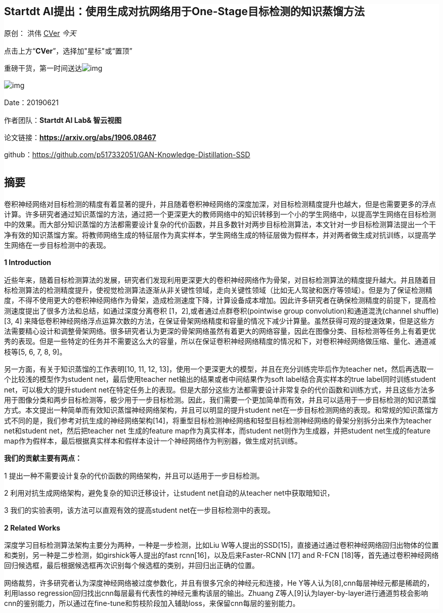 ## Startdt AI提出：使用生成对抗网络用于One-Stage目标检测的知识蒸馏方法

原创： 洪伟 [CVer](javascript:void(0);) *今天*

点击上方“**CVer**”，选择加"星标"或“置顶”

重磅干货，第一时间送达![img](https://mmbiz.qpic.cn/mmbiz_jpg/ow6przZuPIENb0m5iawutIf90N2Ub3dcPuP2KXHJvaR1Fv2FnicTuOy3KcHuIEJbd9lUyOibeXqW8tEhoJGL98qOw/640?wx_fmt=jpeg&tp=webp&wxfrom=5&wx_lazy=1&wx_co=1)

![img](https://mmbiz.qpic.cn/mmbiz_png/yNnalkXE7oVLvFpn3zdTUgMOFNdfD5Ybq3l511F4x3B7G4JA4exXxrE0CzqXfByDP5ziaarViaJpLUjhhlciaGtDg/640?wx_fmt=png&tp=webp&wxfrom=5&wx_lazy=1&wx_co=1)



Date：20190621

作者团队：**Startdt AI Lab& 智云视图**

论文链接：**https://arxiv.org/abs/1906.08467**

github：https://github.com/p517332051/GAN-Knowledge-Distillation-SSD



## **摘要**

卷积神经网络对目标检测的精度有着显著的提升，并且随着卷积神经网络的深度加深，对目标检测精度提升也越大，但是也需要更多的浮点计算。许多研究者通过知识蒸馏的方法，通过把一个更深更大的教师网络中的知识转移到一个小的学生网络中，以提高学生网络在目标检测中的效果。而大部分知识蒸馏的方法都需要设计复杂的代价函数，并且多数针对两步目标检测算法，本文针对一步目标检测算法提出一个干净有效的知识蒸馏方案。将教师网络生成的特征层作为真实样本，学生网络生成的特征层做为假样本，并对两者做生成对抗训练，以提高学生网络在一步目标检测中的表现。

**1 Introduction**

近些年来，随着目标检测算法的发展，研究者们发现利用更深更大的卷积神经网络作为骨架，对目标检测算法的精度提升越大。并且随着目标检测算法的检测精度提升，使视觉检测算法逐渐从非关键性领域，走向关键性领域（比如无人驾驶和医疗等领域）。但是为了保证检测精度，不得不使用更大的卷积神经网络作为骨架，造成检测速度下降，计算设备成本增加。因此许多研究者在确保检测精度的前提下，提高检测速度提出了很多方法和总结，如通过深度分离卷积 [1，2],或者通过点群卷积(pointwise group convolution)和通道混洗(channel shuffle)[3, 4] 来降低卷积神经网络浮点运算次数的方法，在保证骨架网络精度和容量的情况下减少计算量。虽然获得可观的提速效果，但是这些方法需要精心设计和调整骨架网络。很多研究者认为更深的骨架网络虽然有着更大的网络容量，因此在图像分类、目标检测等任务上有着更优秀的表现。但是一些特定的任务并不需要这么大的容量，所以在保证卷积神经网络精度的情况和下，对卷积神经网络做压缩、量化、通道减枝等[5, 6, 7, 8, 9]。

另一方面，有关于知识蒸馏的工作表明[10, 11, 12, 13]，使用一个更深更大的模型，并且在充分训练完毕后作为teacher net，然后再选取一个比较浅的模型作为student net，最后使用teacher net输出的结果或者中间结果作为soft label结合真实样本的true label同时训练student net，可以极大的提升student net在特定任务上的表现。但是大部分这些方法都需要设计非常复杂的代价函数和训练方式，并且这些方法多用于图像分类和两步目标检测等，极少用于一步目标检测。因此，我们需要一个更加简单而有效，并且可以适用于一步目标检测的知识蒸馏方式。本文提出一种简单而有效知识蒸馏神经网络架构，并且可以明显的提升student net在一步目标检测网络的表现。和常规的知识蒸馏方式不同的是，我们参考对抗生成的神经网络架构[14]，将重型目标检测神经网络和轻型目标检测神经网络的骨架分别拆分出来作为teacher net和student net，然后把teacher net 生成的feature map作为真实样本，而student net则作为生成器，并把student net生成的feature map作为假样本，最后根据真实样本和假样本设计一个神经网络作为判别器，做生成对抗训练。

**我们的贡献主要有两点：**

1 提出一种不需要设计复杂的代价函数的网络架构，并且可以适用于一步目标检测。

2 利用对抗生成网络架构，避免复杂的知识迁移设计，让student net自动的从teacher net中获取暗知识，

3 我们的实验表明，该方法可以直观有效的提高student net在一步目标检测中的表现。

**2 Related Works**

深度学习目标检测算法架构主要分为两种，一种是一步检测，比如Liu W等人提出的SSD[15]，直接通过通过卷积神经网络回归出物体的位置和类别，另一种是二步检测，如girshick等人提出的fast rcnn[16]，以及后来Faster-RCNN [17] and R-FCN [18]等，首先通过卷积神经网络回归候选框，最后根据候选框再次识别每个候选框的类别，并回归出正确的位置。

网络裁剪，许多研究者认为深度神经网络被过度参数化，并且有很多冗余的神经元和连接，He Y等人认为[8],cnn每层神经元都是稀疏的，利用lasso regression回归找出cnn每层最有代表性的神经元重构该层的输出。Zhuang Z等人[9]认为layer-by-layer进行通道剪枝会影响cnn的鉴别能力，所以通过在fine-tune和剪枝阶段加入辅助loss，来保留cnn每层的鉴别能力。
